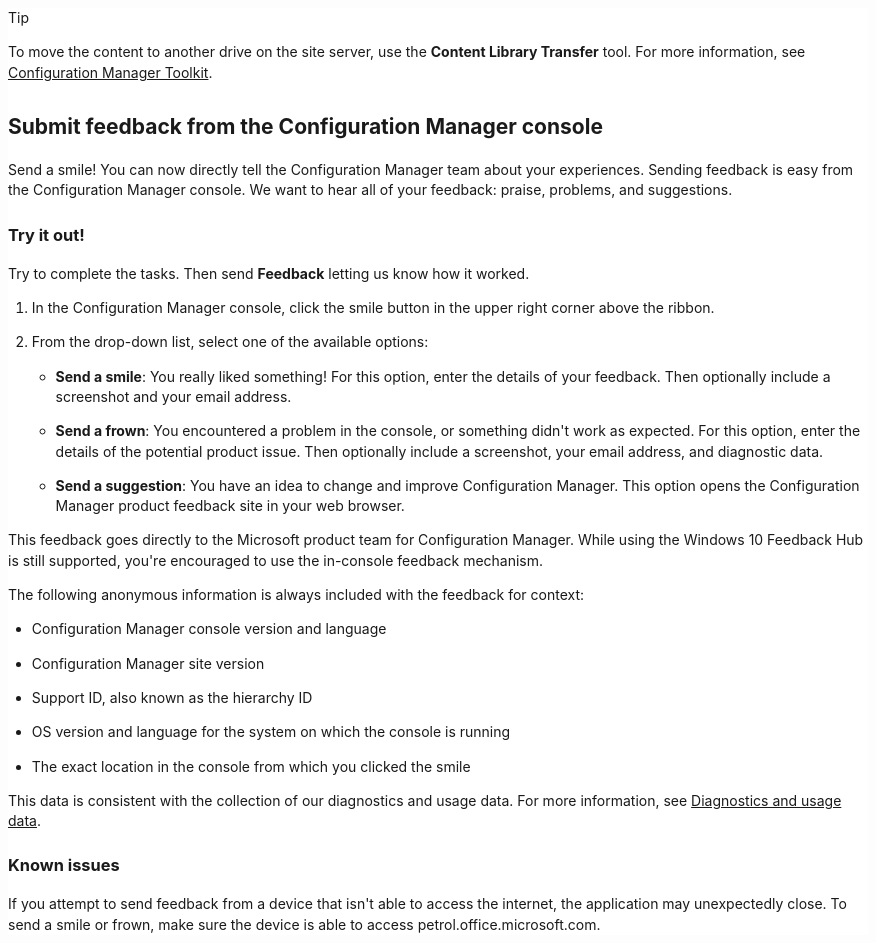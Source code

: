 > [!Tip]  
> To move the content to another drive on the site server, use the **Content Library Transfer** tool. For more information, see [Configuration Manager Toolkit](#configuration-manager-toolkit).  



## <a name="bkmk_feedback"></a> Submit feedback from the Configuration Manager console  


Send a smile! You can now directly tell the Configuration Manager team about your experiences. Sending feedback is easy from the Configuration Manager console. We want to hear all of your feedback: praise, problems, and suggestions.  

### Try it out!
 Try to complete the tasks. Then send **Feedback** letting us know how it worked.  

1. In the Configuration Manager console, click the smile button in the upper right corner above the ribbon.  

2. From the drop-down list, select one of the available options:  

   - **Send a smile**: You really liked something! For this option, enter the details of your feedback. Then optionally include a screenshot and your email address.  

   - **Send a frown**: You encountered a problem in the console, or something didn't work as expected. For this option, enter the details of the potential product issue. Then optionally include a screenshot, your email address, and diagnostic data.  

   - **Send a suggestion**: You have an idea to change and improve Configuration Manager. This option opens the Configuration Manager product feedback site in your web browser.

This feedback goes directly to the Microsoft product team for Configuration Manager. While using the Windows 10 Feedback Hub is still supported, you're encouraged to use the in-console feedback mechanism.  

The following anonymous information is always included with the feedback for context:  

- Configuration Manager console version and language  

- Configuration Manager site version  

- Support ID, also known as the hierarchy ID  

- OS version and language for the system on which the console is running  

- The exact location in the console from which you clicked the smile  

This data is consistent with the collection of our diagnostics and usage data. For more information, see [Diagnostics and usage data](../plan-design/diagnostics/diagnostics-and-usage-data.md).

### Known issues

If you attempt to send feedback from a device that isn't able to access the internet, the application may unexpectedly close. To send a smile or frown, make sure the device is able to access petrol.office.microsoft.com.


